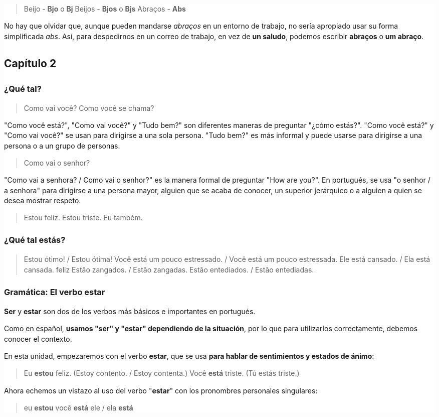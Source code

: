 > Beijo - **Bjo** o **Bj**
> Beijos - **Bjos** o **Bjs**
> Abraços - **Abs**

No hay que olvidar que, aunque pueden mandarse _abraços_ en un entorno de trabajo, no sería apropiado usar su forma simplificada _abs_. Así, para despedirnos en un correo de trabajo, en vez de **un saludo**, podemos escribir **abraços** o **um abraço**.


## Capítulo 2

### ¿Qué tal?

> Como vai você?
> Como você se chama?

"Como você está?", "Como vai você?" y "Tudo bem?" son diferentes maneras de preguntar "¿cómo estás?". "Como você está?" y "Como vai você?" se usan para dirigirse a una sola persona. "Tudo bem?" es más informal y puede usarse para dirigirse a una persona o a un grupo de personas.

> Como vai o senhor?

"Como vai a senhora? / Como vai o senhor?" es la manera formal de preguntar "How are you?". En portugués, se usa "o senhor / a senhora" para dirigirse a una persona mayor, alguien que se acaba de conocer, un superior jerárquico o a alguien a quien se desea mostrar respeto.

> Estou feliz.
> Estou triste.
> Eu também.

### ¿Qué tal estás?

> Estou ótimo! / Estou ótima!
> Você está um pouco estressado. / Você está um pouco estressada.
> Ele está cansado. / Ela está cansada.
> feliz
> Estão zangados. / Estão zangadas.
> Estão entediados. / Estão entediadas.

### Gramática: El verbo estar
**Ser** y **estar** son dos de los verbos más básicos e importantes en portugués.

Como en español, **usamos "ser" y "estar" dependiendo de la situación**, por lo que para utilizarlos correctamente, debemos conocer el contexto.

En esta unidad, empezaremos con el verbo **estar**, que se usa **para hablar de sentimientos y estados de ánimo**:

> Eu **estou** feliz. (Estoy contento. / Estoy contenta.)
> Você **está** triste. (Tú estás triste.)

Ahora echemos un vistazo al uso del verbo "**estar**" con los pronombres personales singulares:

> eu **estou**
> você **está**
> ele / ela **está**
